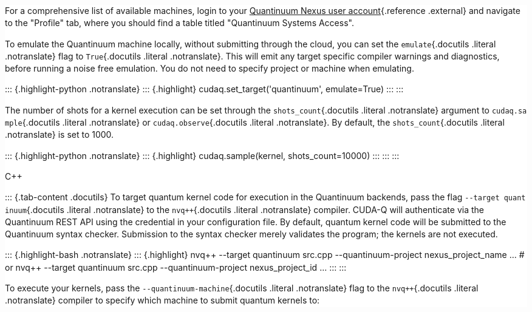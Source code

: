 For a comprehensive list of available machines, login to your
[Quantinuum Nexus user
account](https://nexus.quantinuum.com/){.reference .external} and
navigate to the "Profile" tab, where you should find a table titled
"Quantinuum Systems Access".

To emulate the Quantinuum machine locally, without submitting through
the cloud, you can set the `emulate`{.docutils .literal .notranslate}
flag to `True`{.docutils .literal .notranslate}. This will emit any
target specific compiler warnings and diagnostics, before running a
noise free emulation. You do not need to specify project or machine when
emulating.

::: {.highlight-python .notranslate}
::: {.highlight}
    cudaq.set_target('quantinuum', emulate=True)
:::
:::

The number of shots for a kernel execution can be set through the
`shots_count`{.docutils .literal .notranslate} argument to
`cudaq.sample`{.docutils .literal .notranslate} or
`cudaq.observe`{.docutils .literal .notranslate}. By default, the
`shots_count`{.docutils .literal .notranslate} is set to 1000.

::: {.highlight-python .notranslate}
::: {.highlight}
    cudaq.sample(kernel, shots_count=10000)
:::
:::
:::

C++

::: {.tab-content .docutils}
To target quantum kernel code for execution in the Quantinuum backends,
pass the flag `--target quantinuum`{.docutils .literal .notranslate} to
the `nvq++`{.docutils .literal .notranslate} compiler. CUDA-Q will
authenticate via the Quantinuum REST API using the credential in your
configuration file. By default, quantum kernel code will be submitted to
the Quantinuum syntax checker. Submission to the syntax checker merely
validates the program; the kernels are not executed.

::: {.highlight-bash .notranslate}
::: {.highlight}
    nvq++ --target quantinuum src.cpp --quantinuum-project nexus_project_name ...
    # or
    nvq++ --target quantinuum src.cpp --quantinuum-project nexus_project_id ...
:::
:::

To execute your kernels, pass the `--quantinuum-machine`{.docutils
.literal .notranslate} flag to the `nvq++`{.docutils .literal
.notranslate} compiler to specify which machine to submit quantum
kernels to:
